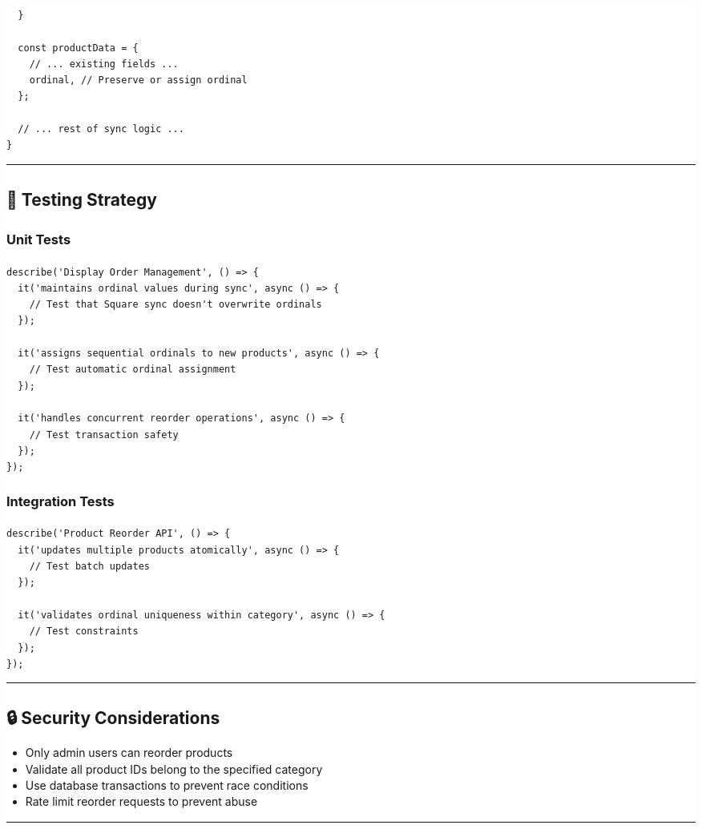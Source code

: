 ```tsx
  }
  
  const productData = {
    // ... existing fields ...
    ordinal, // Preserve or assign ordinal
  };
  
  // ... rest of sync logic ...
}
```

---

## 🧪 Testing Strategy

### Unit Tests
```tsx
describe('Display Order Management', () => {
  it('maintains ordinal values during sync', async () => {
    // Test that Square sync doesn't overwrite ordinals
  });
  
  it('assigns sequential ordinals to new products', async () => {
    // Test automatic ordinal assignment
  });
  
  it('handles concurrent reorder operations', async () => {
    // Test transaction safety
  });
});
```

### Integration Tests
```tsx
describe('Product Reorder API', () => {
  it('updates multiple products atomically', async () => {
    // Test batch updates
  });
  
  it('validates ordinal uniqueness within category', async () => {
    // Test constraints
  });
});
```

---

## 🔒 Security Considerations

- Only admin users can reorder products
- Validate all product IDs belong to the specified category
- Use database transactions to prevent race conditions
- Rate limit reorder requests to prevent abuse

---